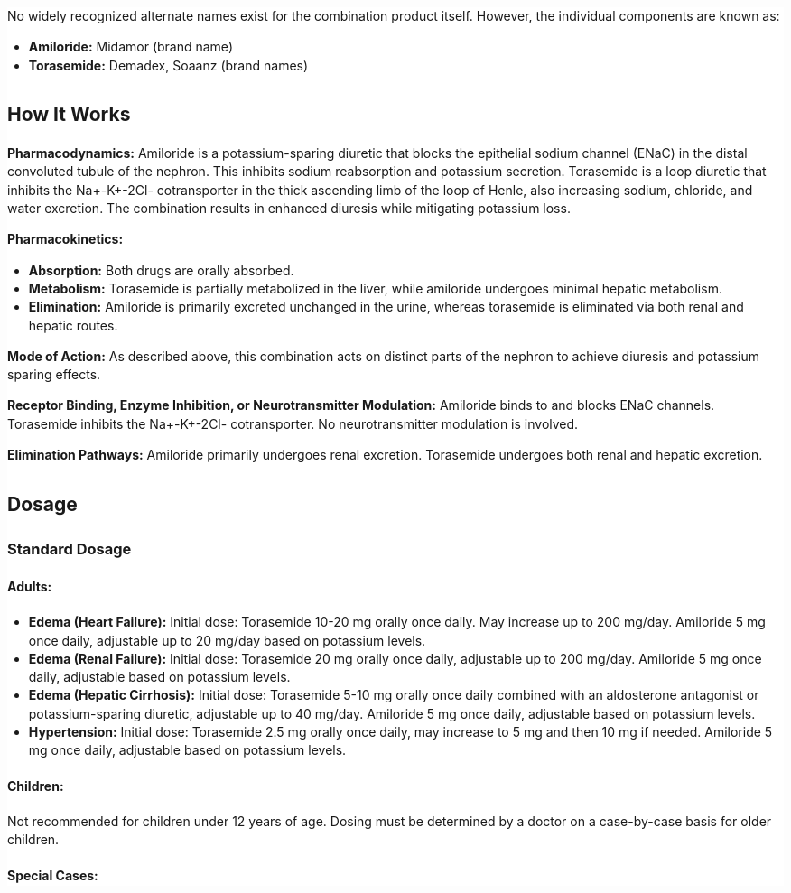 No widely recognized alternate names exist for the combination product itself. However, the individual components are known as:

* **Amiloride:**  Midamor (brand name)
* **Torasemide:** Demadex, Soaanz (brand names)

## **How It Works**

**Pharmacodynamics:** Amiloride is a potassium-sparing diuretic that blocks the epithelial sodium channel (ENaC) in the distal convoluted tubule of the nephron. This inhibits sodium reabsorption and potassium secretion. Torasemide is a loop diuretic that inhibits the Na+-K+-2Cl- cotransporter in the thick ascending limb of the loop of Henle, also increasing sodium, chloride, and water excretion.  The combination results in enhanced diuresis while mitigating potassium loss.

**Pharmacokinetics:**
* **Absorption:** Both drugs are orally absorbed.
* **Metabolism:** Torasemide is partially metabolized in the liver, while amiloride undergoes minimal hepatic metabolism.
* **Elimination:** Amiloride is primarily excreted unchanged in the urine, whereas torasemide is eliminated via both renal and hepatic routes.

**Mode of Action:** As described above, this combination acts on distinct parts of the nephron to achieve diuresis and potassium sparing effects.

**Receptor Binding, Enzyme Inhibition, or Neurotransmitter Modulation:** Amiloride binds to and blocks ENaC channels.  Torasemide inhibits the Na+-K+-2Cl- cotransporter. No neurotransmitter modulation is involved.

**Elimination Pathways:** Amiloride primarily undergoes renal excretion. Torasemide undergoes both renal and hepatic excretion.

## **Dosage**


### **Standard Dosage**

#### **Adults:**

* **Edema (Heart Failure):** Initial dose: Torasemide 10-20 mg orally once daily. May increase up to 200 mg/day. Amiloride 5 mg once daily, adjustable up to 20 mg/day based on potassium levels.
* **Edema (Renal Failure):** Initial dose: Torasemide 20 mg orally once daily, adjustable up to 200 mg/day.  Amiloride 5 mg once daily, adjustable based on potassium levels.
* **Edema (Hepatic Cirrhosis):** Initial dose: Torasemide 5-10 mg orally once daily combined with an aldosterone antagonist or potassium-sparing diuretic, adjustable up to 40 mg/day. Amiloride 5 mg once daily, adjustable based on potassium levels.
* **Hypertension:** Initial dose: Torasemide 2.5 mg orally once daily, may increase to 5 mg and then 10 mg if needed. Amiloride 5 mg once daily, adjustable based on potassium levels.

#### **Children:**

Not recommended for children under 12 years of age.  Dosing must be determined by a doctor on a case-by-case basis for older children.

#### **Special Cases:**
